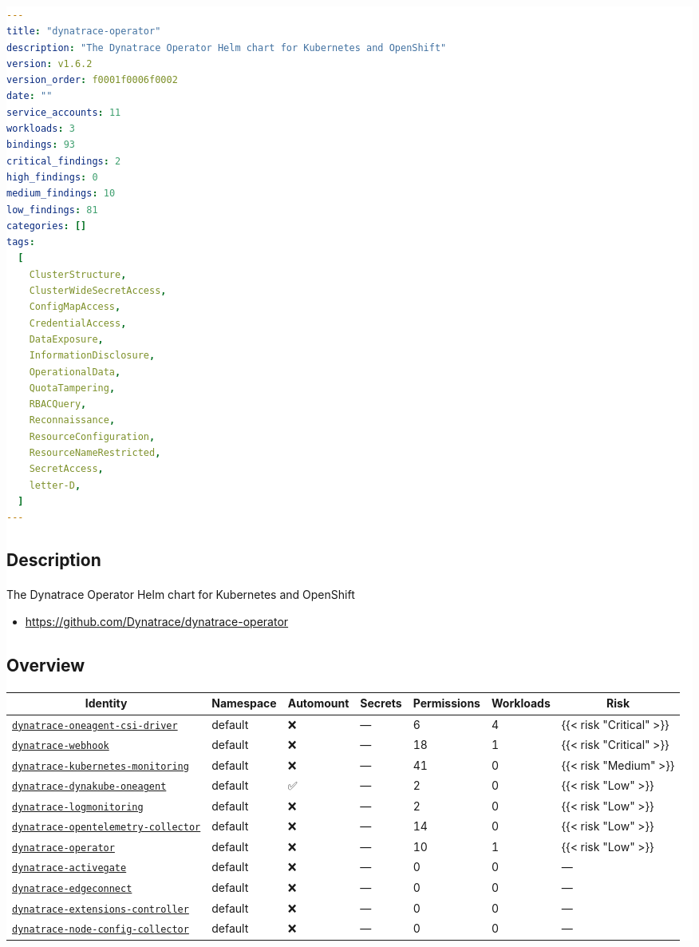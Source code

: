 ```yaml
---
title: "dynatrace-operator"
description: "The Dynatrace Operator Helm chart for Kubernetes and OpenShift"
version: v1.6.2
version_order: f0001f0006f0002
date: ""
service_accounts: 11
workloads: 3
bindings: 93
critical_findings: 2
high_findings: 0
medium_findings: 10
low_findings: 81
categories: []
tags:
  [
    ClusterStructure,
    ClusterWideSecretAccess,
    ConfigMapAccess,
    CredentialAccess,
    DataExposure,
    InformationDisclosure,
    OperationalData,
    QuotaTampering,
    RBACQuery,
    Reconnaissance,
    ResourceConfiguration,
    ResourceNameRestricted,
    SecretAccess,
    letter-D,
  ]
---
```


## Description

The Dynatrace Operator Helm chart for Kubernetes and OpenShift

- https://github.com/Dynatrace/dynatrace-operator

## Overview

| Identity                                                                     | Namespace | Automount | Secrets | Permissions | Workloads | Risk                    |
| ---------------------------------------------------------------------------- | --------- | --------- | ------- | ----------- | --------- | ----------------------- |
| [`dynatrace-oneagent-csi-driver`](#sa-dynatrace-oneagent-csi-driver)         | default   | ❌        | —       | 6           | 4         | {{< risk "Critical" >}} |
| [`dynatrace-webhook`](#sa-dynatrace-webhook)                                 | default   | ❌        | —       | 18          | 1         | {{< risk "Critical" >}} |
| [`dynatrace-kubernetes-monitoring`](#sa-dynatrace-kubernetes-monitoring)     | default   | ❌        | —       | 41          | 0         | {{< risk "Medium" >}}   |
| [`dynatrace-dynakube-oneagent`](#sa-dynatrace-dynakube-oneagent)             | default   | ✅        | —       | 2           | 0         | {{< risk "Low" >}}      |
| [`dynatrace-logmonitoring`](#sa-dynatrace-logmonitoring)                     | default   | ❌        | —       | 2           | 0         | {{< risk "Low" >}}      |
| [`dynatrace-opentelemetry-collector`](#sa-dynatrace-opentelemetry-collector) | default   | ❌        | —       | 14          | 0         | {{< risk "Low" >}}      |
| [`dynatrace-operator`](#sa-dynatrace-operator)                               | default   | ❌        | —       | 10          | 1         | {{< risk "Low" >}}      |
| [`dynatrace-activegate`](#sa-dynatrace-activegate)                           | default   | ❌        | —       | 0           | 0         | —                       |
| [`dynatrace-edgeconnect`](#sa-dynatrace-edgeconnect)                         | default   | ❌        | —       | 0           | 0         | —                       |
| [`dynatrace-extensions-controller`](#sa-dynatrace-extensions-controller)     | default   | ❌        | —       | 0           | 0         | —                       |
| [`dynatrace-node-config-collector`](#sa-dynatrace-node-config-collector)     | default   | ❌        | —       | 0           | 0         | —                       |